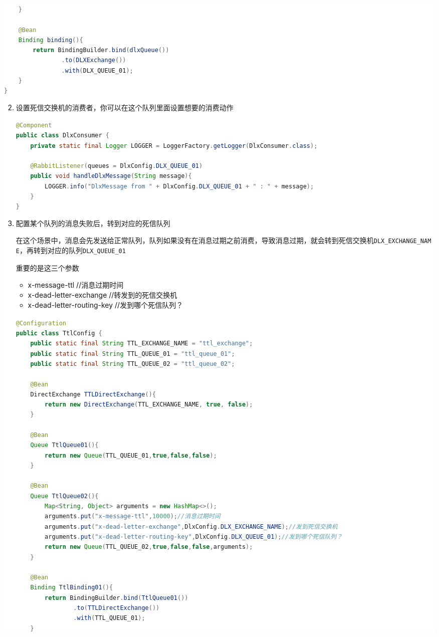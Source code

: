    ```java
       }
       
       @Bean
       Binding binding(){
           return BindingBuilder.bind(dlxQueue())
                   .to(DLXExchange())
                   .with(DLX_QUEUE_01);
       }
   }
   ```

2. 设置死信交换机的消费者，你可以在这个队列里面设置想要的消费动作

   ```java
   @Component
   public class DlxConsumer {
       private static final Logger LOGGER = LoggerFactory.getLogger(DlxConsumer.class);
   
       @RabbitListener(queues = DlxConfig.DLX_QUEUE_01)
       public void handleDlxMessage(String message){
           LOGGER.info("DlxMessage from " + DlxConfig.DLX_QUEUE_01 + " : " + message);
       }
   }
   ```

3. 配置某个队列的消息失败后，转到对应的死信队列

   在这个场景中，消息会先发送给正常队列，队列如果没有在消息过期之前消费，导致消息过期，就会转到死信交换机`DLX_EXCHANGE_NAME`，再转到对应的队列`DLX_QUEUE_01`

   重要的是这三个参数

   - x-message-ttl  //消息过期时间
   - x-dead-letter-exchange //转发到的死信交换机
   - x-dead-letter-routing-key  //发到哪个死信队列？

   ```java
   @Configuration
   public class TtlConfig {
       public static final String TTL_EXCHANGE_NAME = "ttl_exchange";
       public static final String TTL_QUEUE_01 = "ttl_queue_01";
       public static final String TTL_QUEUE_02 = "ttl_queue_02";
   
       @Bean
       DirectExchange TTLDirectExchange(){
           return new DirectExchange(TTL_EXCHANGE_NAME, true, false);
       }
   
       @Bean
       Queue TtlQueue01(){
           return new Queue(TTL_QUEUE_01,true,false,false);
       }
   
       @Bean
       Queue TtlQueue02(){
           Map<String, Object> arguments = new HashMap<>();
           arguments.put("x-message-ttl",10000);//消息过期时间
           arguments.put("x-dead-letter-exchange",DlxConfig.DLX_EXCHANGE_NAME);//发到死信交换机
           arguments.put("x-dead-letter-routing-key",DlxConfig.DLX_QUEUE_01);//发到哪个死信队列？
           return new Queue(TTL_QUEUE_02,true,false,false,arguments);
       }
   
       @Bean
       Binding TtlBinding01(){
           return BindingBuilder.bind(TtlQueue01())
                   .to(TTLDirectExchange())
                   .with(TTL_QUEUE_01);
       }
   ```